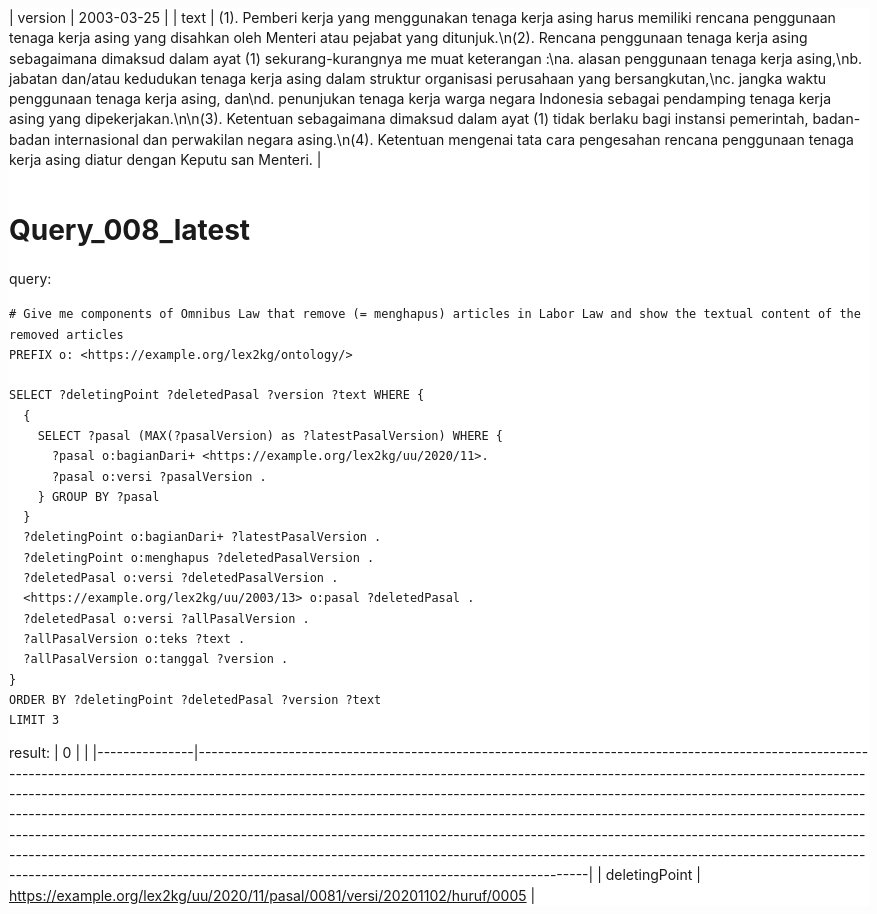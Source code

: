 | version       | 2003-03-25                                                                                                                                                                                                                                                                                                                                                                                                                                                                                                                                                                                                                                                                                                                                                                                                                                                                                |
| text          | (1). Pemberi kerja yang menggunakan tenaga kerja asing harus memiliki rencana penggunaan tenaga kerja asing yang disahkan oleh Menteri atau pejabat yang ditunjuk.\n(2). Rencana penggunaan tenaga kerja asing sebagaimana dimaksud dalam ayat (1) sekurang-kurangnya me muat keterangan :\na. alasan penggunaan tenaga kerja asing,\nb. jabatan dan/atau kedudukan tenaga kerja asing dalam struktur organisasi perusahaan yang bersangkutan,\nc. jangka waktu penggunaan tenaga kerja asing, dan\nd. penunjukan tenaga kerja warga negara Indonesia sebagai pendamping tenaga kerja asing yang dipekerjakan.\n\n(3). Ketentuan sebagaimana dimaksud dalam ayat (1) tidak berlaku bagi instansi pemerintah, badan-badan internasional dan perwakilan negara asing.\n(4). Ketentuan mengenai tata cara pengesahan rencana penggunaan tenaga kerja asing diatur dengan Keputu san Menteri. |

# Query_008_latest

query:

```sparql
# Give me components of Omnibus Law that remove (= menghapus) articles in Labor Law and show the textual content of the removed articles
PREFIX o: <https://example.org/lex2kg/ontology/>

SELECT ?deletingPoint ?deletedPasal ?version ?text WHERE {
  {
    SELECT ?pasal (MAX(?pasalVersion) as ?latestPasalVersion) WHERE {
      ?pasal o:bagianDari+ <https://example.org/lex2kg/uu/2020/11>.
      ?pasal o:versi ?pasalVersion .
    } GROUP BY ?pasal
  }
  ?deletingPoint o:bagianDari+ ?latestPasalVersion .
  ?deletingPoint o:menghapus ?deletedPasalVersion .
  ?deletedPasal o:versi ?deletedPasalVersion .
  <https://example.org/lex2kg/uu/2003/13> o:pasal ?deletedPasal .
  ?deletedPasal o:versi ?allPasalVersion .
  ?allPasalVersion o:teks ?text .
  ?allPasalVersion o:tanggal ?version .
}
ORDER BY ?deletingPoint ?deletedPasal ?version ?text
LIMIT 3

```

result:
| 0             |                                                                                                                                                                                                                                                                                                                                                                                                                                                                                                                                                                                                                                                                                                                                                                                                                                                                                           |
|---------------|-------------------------------------------------------------------------------------------------------------------------------------------------------------------------------------------------------------------------------------------------------------------------------------------------------------------------------------------------------------------------------------------------------------------------------------------------------------------------------------------------------------------------------------------------------------------------------------------------------------------------------------------------------------------------------------------------------------------------------------------------------------------------------------------------------------------------------------------------------------------------------------------|
| deletingPoint | <https://example.org/lex2kg/uu/2020/11/pasal/0081/versi/20201102/huruf/0005>                                                                                                                                                                                                                                                                                                                                                                                                                                                                                                                                                                                                                                                                                                                                                                                                              |